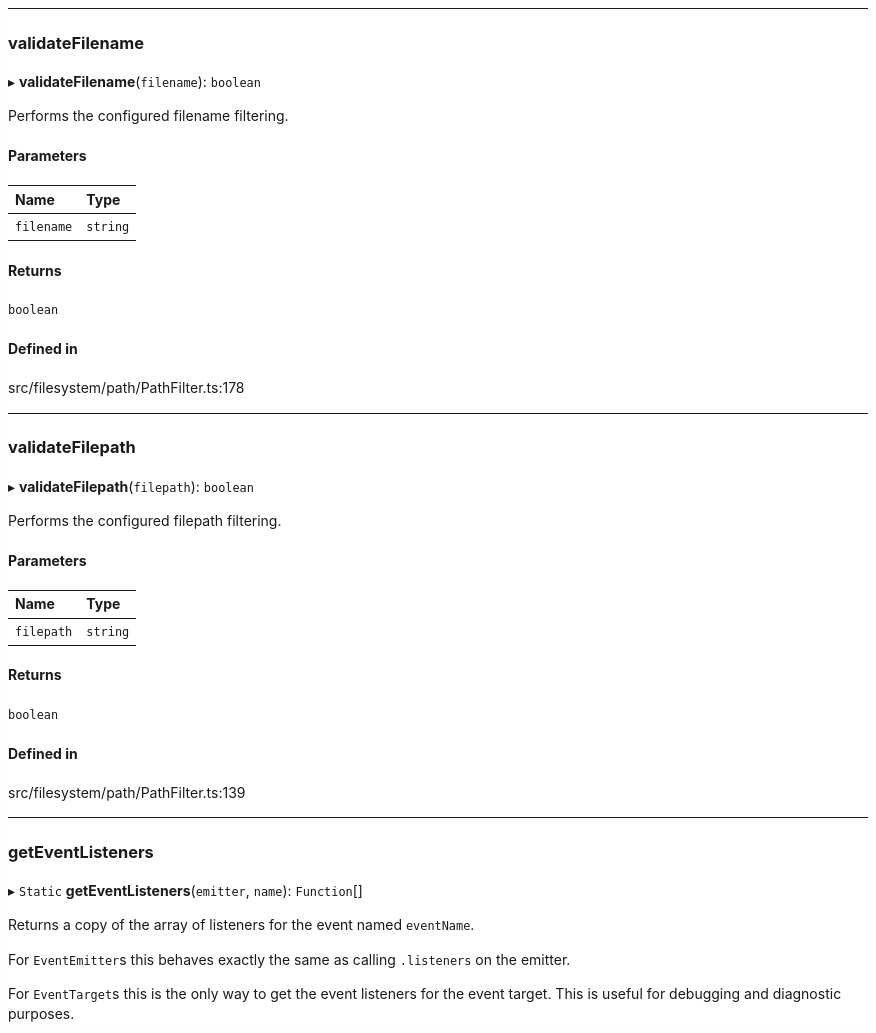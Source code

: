 ___

### validateFilename

▸ **validateFilename**(`filename`): `boolean`

Performs the configured filename filtering.

#### Parameters

| Name | Type |
| :------ | :------ |
| `filename` | `string` |

#### Returns

`boolean`

#### Defined in

src/filesystem/path/PathFilter.ts:178

___

### validateFilepath

▸ **validateFilepath**(`filepath`): `boolean`

Performs the configured filepath filtering.

#### Parameters

| Name | Type |
| :------ | :------ |
| `filepath` | `string` |

#### Returns

`boolean`

#### Defined in

src/filesystem/path/PathFilter.ts:139

___

### getEventListeners

▸ `Static` **getEventListeners**(`emitter`, `name`): `Function`[]

Returns a copy of the array of listeners for the event named `eventName`.

For `EventEmitter`s this behaves exactly the same as calling `.listeners` on
the emitter.

For `EventTarget`s this is the only way to get the event listeners for the
event target. This is useful for debugging and diagnostic purposes.
